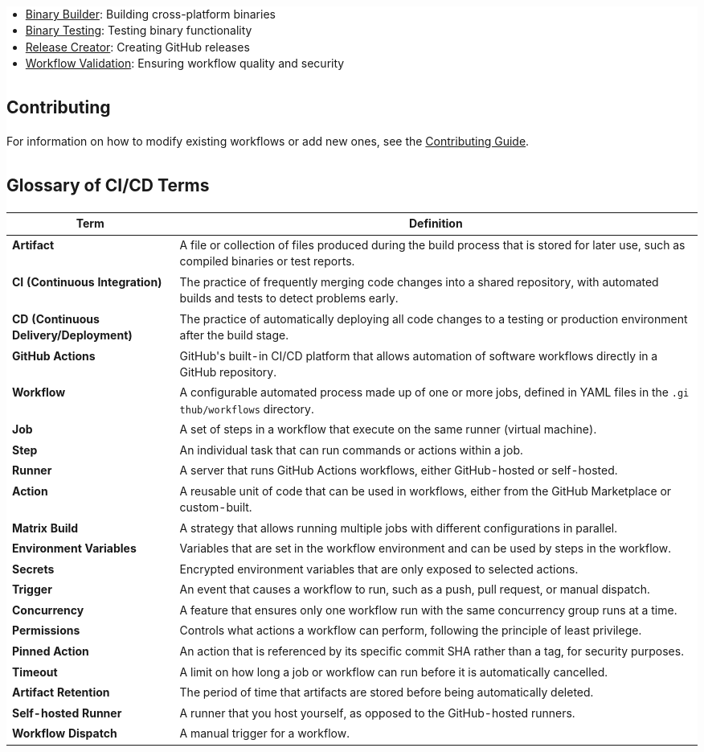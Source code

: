 - [Binary Builder](./binary_builder.md): Building cross-platform binaries
- [Binary Testing](./binary_testing.md): Testing binary functionality
- [Release Creator](./release_creator.md): Creating GitHub releases
- [Workflow Validation](./workflow_validation.md): Ensuring workflow quality and security

## Contributing

For information on how to modify existing workflows or add new ones, see the [Contributing Guide](./contributing.md).

## Glossary of CI/CD Terms

| Term | Definition |
|------|------------|
| **Artifact** | A file or collection of files produced during the build process that is stored for later use, such as compiled binaries or test reports. |
| **CI (Continuous Integration)** | The practice of frequently merging code changes into a shared repository, with automated builds and tests to detect problems early. |
| **CD (Continuous Delivery/Deployment)** | The practice of automatically deploying all code changes to a testing or production environment after the build stage. |
| **GitHub Actions** | GitHub's built-in CI/CD platform that allows automation of software workflows directly in a GitHub repository. |
| **Workflow** | A configurable automated process made up of one or more jobs, defined in YAML files in the `.github/workflows` directory. |
| **Job** | A set of steps in a workflow that execute on the same runner (virtual machine). |
| **Step** | An individual task that can run commands or actions within a job. |
| **Runner** | A server that runs GitHub Actions workflows, either GitHub-hosted or self-hosted. |
| **Action** | A reusable unit of code that can be used in workflows, either from the GitHub Marketplace or custom-built. |
| **Matrix Build** | A strategy that allows running multiple jobs with different configurations in parallel. |
| **Environment Variables** | Variables that are set in the workflow environment and can be used by steps in the workflow. |
| **Secrets** | Encrypted environment variables that are only exposed to selected actions. |
| **Trigger** | An event that causes a workflow to run, such as a push, pull request, or manual dispatch. |
| **Concurrency** | A feature that ensures only one workflow run with the same concurrency group runs at a time. |
| **Permissions** | Controls what actions a workflow can perform, following the principle of least privilege. |
| **Pinned Action** | An action that is referenced by its specific commit SHA rather than a tag, for security purposes. |
| **Timeout** | A limit on how long a job or workflow can run before it is automatically cancelled. |
| **Artifact Retention** | The period of time that artifacts are stored before being automatically deleted. |
| **Self-hosted Runner** | A runner that you host yourself, as opposed to the GitHub-hosted runners. |
| **Workflow Dispatch** | A manual trigger for a workflow. |